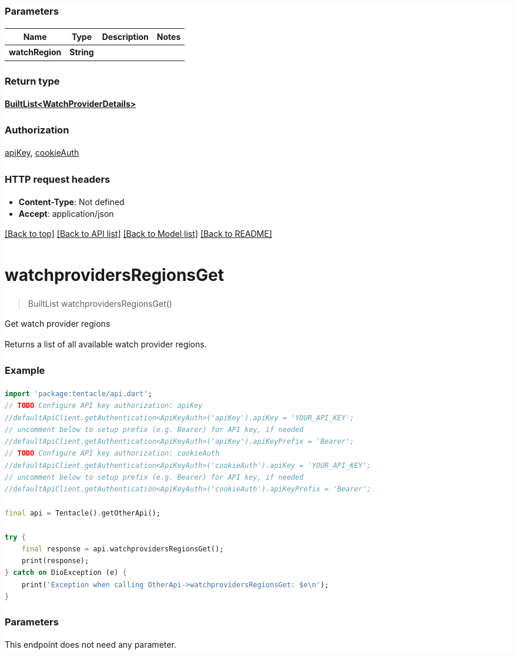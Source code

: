 ### Parameters

Name | Type | Description  | Notes
------------- | ------------- | ------------- | -------------
 **watchRegion** | **String**|  | 

### Return type

[**BuiltList&lt;WatchProviderDetails&gt;**](WatchProviderDetails.md)

### Authorization

[apiKey](../README.md#apiKey), [cookieAuth](../README.md#cookieAuth)

### HTTP request headers

 - **Content-Type**: Not defined
 - **Accept**: application/json

[[Back to top]](#) [[Back to API list]](../README.md#documentation-for-api-endpoints) [[Back to Model list]](../README.md#documentation-for-models) [[Back to README]](../README.md)

# **watchprovidersRegionsGet**
> BuiltList<WatchProviderRegion> watchprovidersRegionsGet()

Get watch provider regions

Returns a list of all available watch provider regions. 

### Example
```dart
import 'package:tentacle/api.dart';
// TODO Configure API key authorization: apiKey
//defaultApiClient.getAuthentication<ApiKeyAuth>('apiKey').apiKey = 'YOUR_API_KEY';
// uncomment below to setup prefix (e.g. Bearer) for API key, if needed
//defaultApiClient.getAuthentication<ApiKeyAuth>('apiKey').apiKeyPrefix = 'Bearer';
// TODO Configure API key authorization: cookieAuth
//defaultApiClient.getAuthentication<ApiKeyAuth>('cookieAuth').apiKey = 'YOUR_API_KEY';
// uncomment below to setup prefix (e.g. Bearer) for API key, if needed
//defaultApiClient.getAuthentication<ApiKeyAuth>('cookieAuth').apiKeyPrefix = 'Bearer';

final api = Tentacle().getOtherApi();

try {
    final response = api.watchprovidersRegionsGet();
    print(response);
} catch on DioException (e) {
    print('Exception when calling OtherApi->watchprovidersRegionsGet: $e\n');
}
```

### Parameters
This endpoint does not need any parameter.
